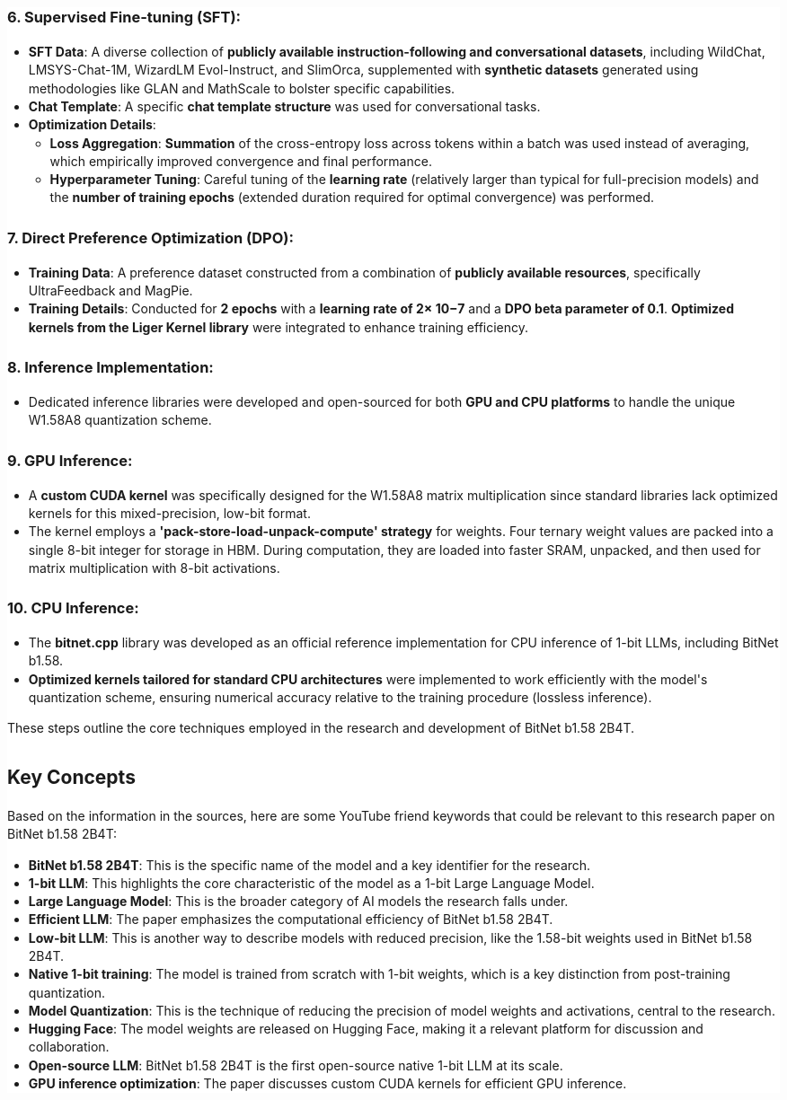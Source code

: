 ### **6. Supervised Fine-tuning (SFT):**
*   **SFT Data**: A diverse collection of **publicly available instruction-following and conversational datasets**, including WildChat, LMSYS-Chat-1M, WizardLM Evol-Instruct, and SlimOrca, supplemented with **synthetic datasets** generated using methodologies like GLAN and MathScale to bolster specific capabilities.
*   **Chat Template**: A specific **chat template structure** was used for conversational tasks.
*   **Optimization Details**:
    *   **Loss Aggregation**: **Summation** of the cross-entropy loss across tokens within a batch was used instead of averaging, which empirically improved convergence and final performance.
    *   **Hyperparameter Tuning**: Careful tuning of the **learning rate** (relatively larger than typical for full-precision models) and the **number of training epochs** (extended duration required for optimal convergence) was performed.

### **7. Direct Preference Optimization (DPO):**
*   **Training Data**: A preference dataset constructed from a combination of **publicly available resources**, specifically UltraFeedback and MagPie.
*   **Training Details**: Conducted for **2 epochs** with a **learning rate of 2× 10−7** and a **DPO beta parameter of 0.1**. **Optimized kernels from the Liger Kernel library** were integrated to enhance training efficiency.

### **8. Inference Implementation:**
*   Dedicated inference libraries were developed and open-sourced for both **GPU and CPU platforms** to handle the unique W1.58A8 quantization scheme.

### **9. GPU Inference:**
*   A **custom CUDA kernel** was specifically designed for the W1.58A8 matrix multiplication since standard libraries lack optimized kernels for this mixed-precision, low-bit format.
*   The kernel employs a **'pack-store-load-unpack-compute' strategy** for weights. Four ternary weight values are packed into a single 8-bit integer for storage in HBM. During computation, they are loaded into faster SRAM, unpacked, and then used for matrix multiplication with 8-bit activations.

### **10. CPU Inference:**
*   The **bitnet.cpp** library was developed as an official reference implementation for CPU inference of 1-bit LLMs, including BitNet b1.58.
*   **Optimized kernels tailored for standard CPU architectures** were implemented to work efficiently with the model's quantization scheme, ensuring numerical accuracy relative to the training procedure (lossless inference).

These steps outline the core techniques employed in the research and development of BitNet b1.58 2B4T.

## Key Concepts
Based on the information in the sources, here are some YouTube friend keywords that could be relevant to this research paper on BitNet b1.58 2B4T:

*   **BitNet b1.58 2B4T**: This is the specific name of the model and a key identifier for the research.
*   **1-bit LLM**: This highlights the core characteristic of the model as a 1-bit Large Language Model.
*   **Large Language Model**: This is the broader category of AI models the research falls under.
*   **Efficient LLM**: The paper emphasizes the computational efficiency of BitNet b1.58 2B4T.
*   **Low-bit LLM**: This is another way to describe models with reduced precision, like the 1.58-bit weights used in BitNet b1.58 2B4T.
*   **Native 1-bit training**: The model is trained from scratch with 1-bit weights, which is a key distinction from post-training quantization.
*   **Model Quantization**: This is the technique of reducing the precision of model weights and activations, central to the research.
*   **Hugging Face**: The model weights are released on Hugging Face, making it a relevant platform for discussion and collaboration.
*   **Open-source LLM**: BitNet b1.58 2B4T is the first open-source native 1-bit LLM at its scale.
*   **GPU inference optimization**: The paper discusses custom CUDA kernels for efficient GPU inference.